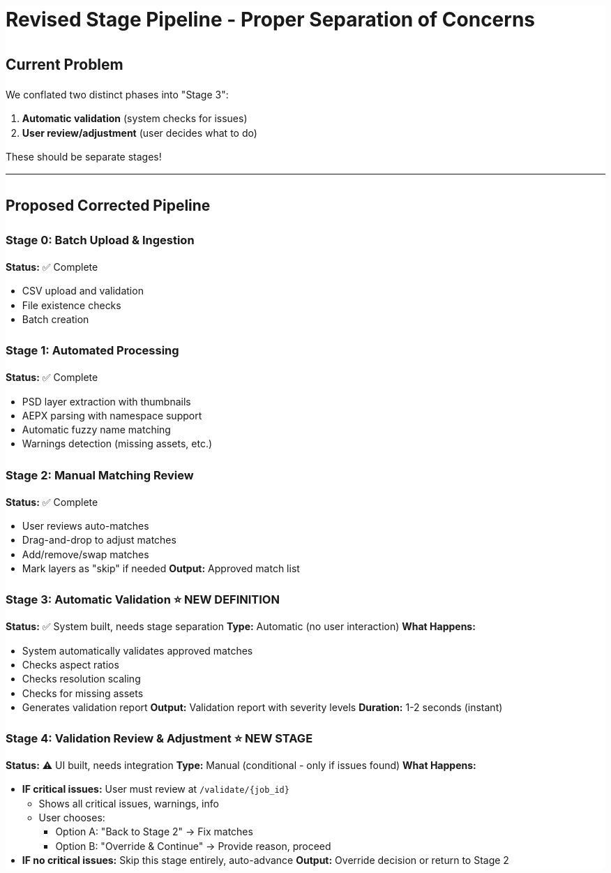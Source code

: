 # Revised Stage Pipeline - Proper Separation of Concerns

## Current Problem

We conflated two distinct phases into "Stage 3":
1. **Automatic validation** (system checks for issues)
2. **User review/adjustment** (user decides what to do)

These should be separate stages!

---

## Proposed Corrected Pipeline

### Stage 0: Batch Upload & Ingestion
**Status:** ✅ Complete
- CSV upload and validation
- File existence checks
- Batch creation

### Stage 1: Automated Processing
**Status:** ✅ Complete
- PSD layer extraction with thumbnails
- AEPX parsing with namespace support
- Automatic fuzzy name matching
- Warnings detection (missing assets, etc.)

### Stage 2: Manual Matching Review
**Status:** ✅ Complete
- User reviews auto-matches
- Drag-and-drop to adjust matches
- Add/remove/swap matches
- Mark layers as "skip" if needed
**Output:** Approved match list

### Stage 3: Automatic Validation ⭐ NEW DEFINITION
**Status:** ✅ System built, needs stage separation
**Type:** Automatic (no user interaction)
**What Happens:**
- System automatically validates approved matches
- Checks aspect ratios
- Checks resolution scaling
- Checks for missing assets
- Generates validation report
**Output:** Validation report with severity levels
**Duration:** 1-2 seconds (instant)

### Stage 4: Validation Review & Adjustment ⭐ NEW STAGE
**Status:** ⚠️ UI built, needs integration
**Type:** Manual (conditional - only if issues found)
**What Happens:**
- **IF critical issues:** User must review at `/validate/{job_id}`
  - Shows all critical issues, warnings, info
  - User chooses:
    - Option A: "Back to Stage 2" → Fix matches
    - Option B: "Override & Continue" → Provide reason, proceed
- **IF no critical issues:** Skip this stage entirely, auto-advance
**Output:** Override decision or return to Stage 2
